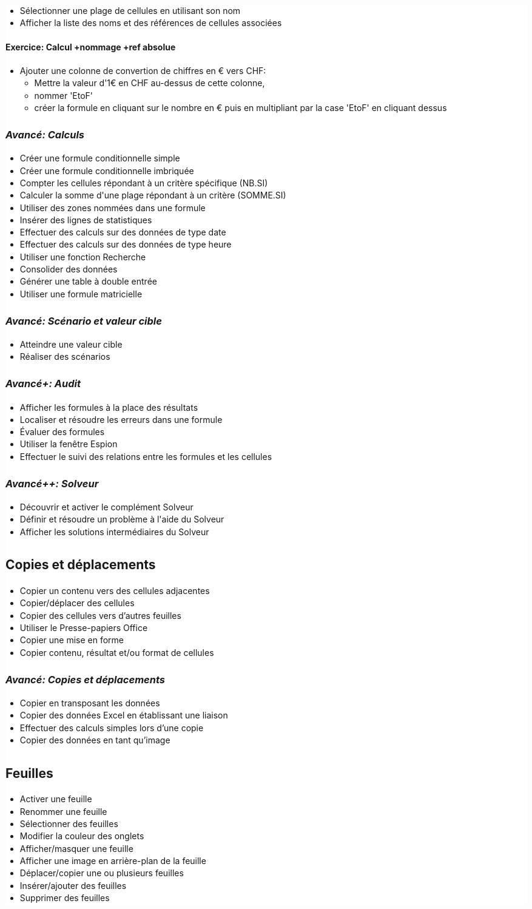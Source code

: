 * Sélectionner une plage de cellules en utilisant son nom
* Afficher la liste des noms et des références de cellules associées
#### Exercice: Calcul +nommage +ref absolue
* Ajouter une colonne de convertion de chiffres en € vers CHF: 
  * Mettre la valeur d'1€ en CHF au-dessus de cette colonne, 
  * nommer 'EtoF'
  * créer la formule en cliquant sur le nombre en € puis en multipliant par la case 'EtoF' en cliquant dessus
### *Avancé: Calculs*
* Créer une formule conditionnelle simple
* Créer une formule conditionnelle imbriquée
* Compter les cellules répondant à un critère spécifique (NB.SI)
* Calculer la somme d'une plage répondant à un critère (SOMME.SI)
* Utiliser des zones nommées dans une formule
* Insérer des lignes de statistiques
* Effectuer des calculs sur des données de type date
* Effectuer des calculs sur des données de type heure
* Utiliser une fonction Recherche
* Consolider des données
* Générer une table à double entrée
* Utiliser une formule matricielle
### *Avancé: Scénario et valeur cible*
* Atteindre une valeur cible
* Réaliser des scénarios
### *Avancé+: Audit*
* Afficher les formules à la place des résultats
* Localiser et résoudre les erreurs dans une formule
* Évaluer des formules
* Utiliser la fenêtre Espion
* Effectuer le suivi des relations entre les formules et les cellules
### *Avancé++: Solveur*
* Découvrir et activer le complément Solveur
* Définir et résoudre un problème à l'aide du Solveur
* Afficher les solutions intermédiaires du Solveur

## Copies et déplacements
* Copier un contenu vers des cellules adjacentes
* Copier/déplacer des cellules
* Copier des cellules vers d’autres feuilles
* Utiliser le Presse-papiers Office
* Copier une mise en forme
* Copier contenu, résultat et/ou format de cellules
### *Avancé: Copies et déplacements*
* Copier en transposant les données
* Copier des données Excel en établissant une liaison
* Effectuer des calculs simples lors d’une copie
* Copier des données en tant qu’image
## Feuilles
* Activer une feuille
* Renommer une feuille
* Sélectionner des feuilles
* Modifier la couleur des onglets
* Afficher/masquer une feuille
* Afficher une image en arrière-plan de la feuille
* Déplacer/copier une ou plusieurs feuilles
* Insérer/ajouter des feuilles
* Supprimer des feuilles